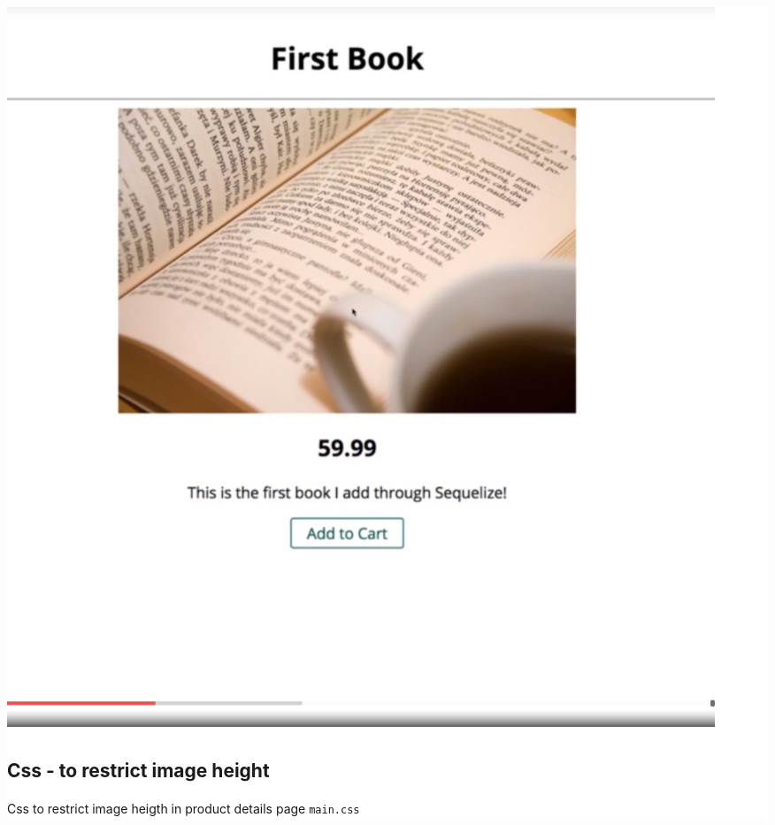<img src="./assets/S11/12.3.png" alt="packages" width="800"/>

## Css - to restrict image height
Css to restrict image heigth in product details page
`main.css`